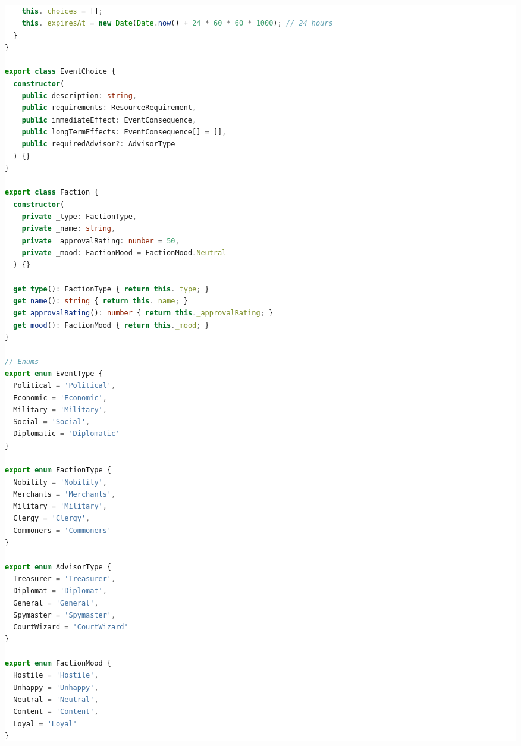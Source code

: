 ```typescript
    this._choices = [];
    this._expiresAt = new Date(Date.now() + 24 * 60 * 60 * 1000); // 24 hours
  }
}

export class EventChoice {
  constructor(
    public description: string,
    public requirements: ResourceRequirement,
    public immediateEffect: EventConsequence,
    public longTermEffects: EventConsequence[] = [],
    public requiredAdvisor?: AdvisorType
  ) {}
}

export class Faction {
  constructor(
    private _type: FactionType,
    private _name: string,
    private _approvalRating: number = 50,
    private _mood: FactionMood = FactionMood.Neutral
  ) {}

  get type(): FactionType { return this._type; }
  get name(): string { return this._name; }
  get approvalRating(): number { return this._approvalRating; }
  get mood(): FactionMood { return this._mood; }
}

// Enums
export enum EventType {
  Political = 'Political',
  Economic = 'Economic',
  Military = 'Military',
  Social = 'Social',
  Diplomatic = 'Diplomatic'
}

export enum FactionType {
  Nobility = 'Nobility',
  Merchants = 'Merchants',
  Military = 'Military',
  Clergy = 'Clergy',
  Commoners = 'Commoners'
}

export enum AdvisorType {
  Treasurer = 'Treasurer',
  Diplomat = 'Diplomat',
  General = 'General',
  Spymaster = 'Spymaster',
  CourtWizard = 'CourtWizard'
}

export enum FactionMood {
  Hostile = 'Hostile',
  Unhappy = 'Unhappy',
  Neutral = 'Neutral',
  Content = 'Content',
  Loyal = 'Loyal'
}
```
